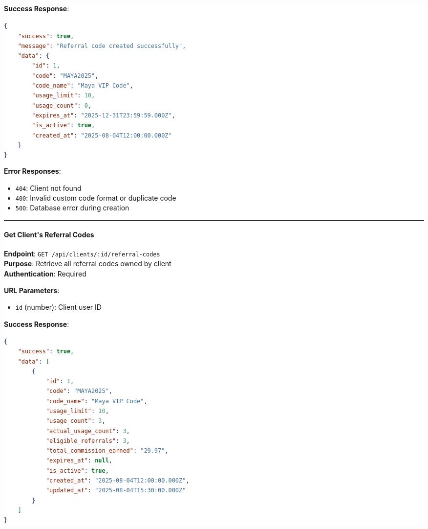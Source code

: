 **Success Response**:
```json
{
    "success": true,
    "message": "Referral code created successfully",
    "data": {
        "id": 1,
        "code": "MAYA2025",
        "code_name": "Maya VIP Code",
        "usage_limit": 10,
        "usage_count": 0,
        "expires_at": "2025-12-31T23:59:59.000Z",
        "is_active": true,
        "created_at": "2025-08-04T12:00:00.000Z"
    }
}
```

**Error Responses**:
- `404`: Client not found
- `400`: Invalid custom code format or duplicate code
- `500`: Database error during creation

---

#### Get Client's Referral Codes
**Endpoint**: `GET /api/clients/:id/referral-codes`  
**Purpose**: Retrieve all referral codes owned by client  
**Authentication**: Required

**URL Parameters**:
- `id` (number): Client user ID

**Success Response**:
```json
{
    "success": true,
    "data": [
        {
            "id": 1,
            "code": "MAYA2025",
            "code_name": "Maya VIP Code",
            "usage_limit": 10,
            "usage_count": 3,
            "actual_usage_count": 3,
            "eligible_referrals": 3,
            "total_commission_earned": "29.97",
            "expires_at": null,
            "is_active": true,
            "created_at": "2025-08-04T12:00:00.000Z",
            "updated_at": "2025-08-04T15:30:00.000Z"
        }
    ]
}
```
